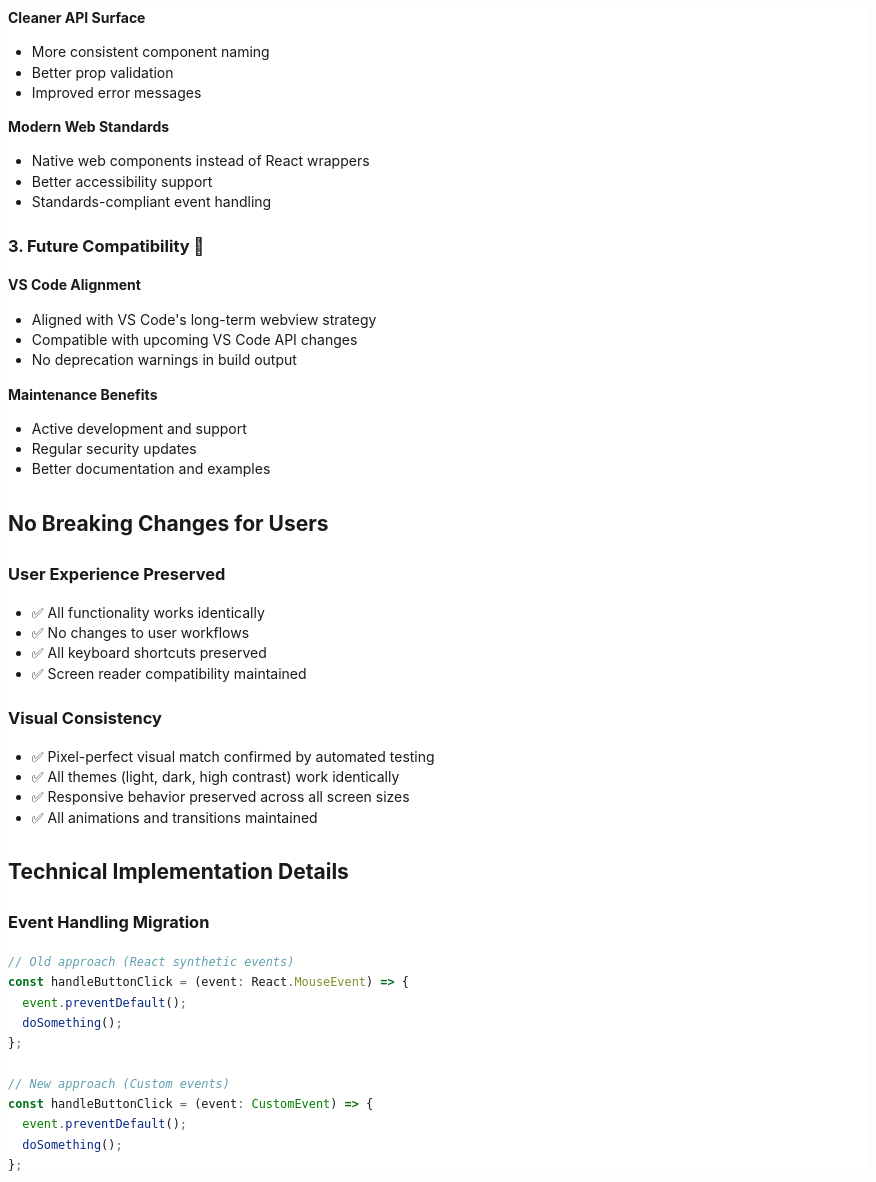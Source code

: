 **Cleaner API Surface**
- More consistent component naming
- Better prop validation
- Improved error messages

**Modern Web Standards**
- Native web components instead of React wrappers
- Better accessibility support
- Standards-compliant event handling

### 3. Future Compatibility 🚀

**VS Code Alignment**
- Aligned with VS Code's long-term webview strategy
- Compatible with upcoming VS Code API changes
- No deprecation warnings in build output

**Maintenance Benefits**
- Active development and support
- Regular security updates
- Better documentation and examples

## No Breaking Changes for Users

### User Experience Preserved
- ✅ All functionality works identically
- ✅ No changes to user workflows
- ✅ All keyboard shortcuts preserved
- ✅ Screen reader compatibility maintained

### Visual Consistency
- ✅ Pixel-perfect visual match confirmed by automated testing
- ✅ All themes (light, dark, high contrast) work identically
- ✅ Responsive behavior preserved across all screen sizes
- ✅ All animations and transitions maintained

## Technical Implementation Details

### Event Handling Migration
```typescript
// Old approach (React synthetic events)
const handleButtonClick = (event: React.MouseEvent) => {
  event.preventDefault();
  doSomething();
};

// New approach (Custom events)
const handleButtonClick = (event: CustomEvent) => {
  event.preventDefault();
  doSomething();
};
```
